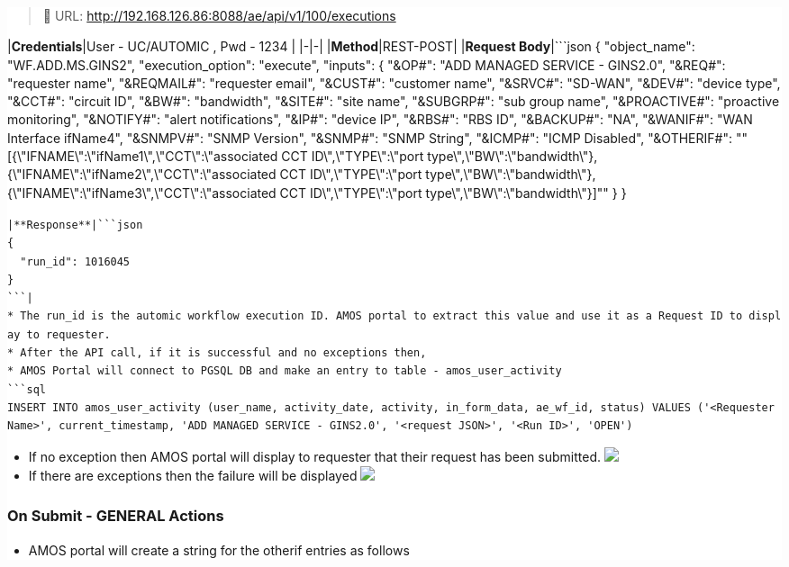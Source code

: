 > 📌
> URL: http://192.168.126.86:8088/ae/api/v1/100/executions

|**Credentials**|User - UC/AUTOMIC , Pwd - 1234
|
|-|-|
|**Method**|REST-POST|
|**Request Body**|```json
{
  "object_name": "WF.ADD.MS.GINS2",
  "execution_option": "execute",
  "inputs": {
    "&OP#": "ADD MANAGED SERVICE - GINS2.0",
    "&REQ#": "requester name",
    "&REQMAIL#": "requester email",
    "&CUST#": "customer name",
    "&SRVC#": "SD-WAN",
    "&DEV#": "device type",
    "&CCT#": "circuit ID",
    "&BW#": "bandwidth",
    "&SITE#": "site name",
    "&SUBGRP#": "sub group name",
    "&PROACTIVE#": "proactive monitoring",
    "&NOTIFY#": "alert notifications",
    "&IP#": "device IP",
    "&RBS#": "RBS ID",
    "&BACKUP#": "NA",
    "&WANIF#": "WAN Interface ifName4",
    "&SNMPV#": "SNMP Version",
    "&SNMP#": "SNMP String",
    "&ICMP#": "ICMP Disabled",
    "&OTHERIF#":  "\"[{\\\"IFNAME\\\":\\\"ifName1\\\",\\\"CCT\\\":\\\"associated CCT ID\\\",\\\"TYPE\\\":\\\"port type\\\",\\\"BW\\\":\\\"bandwidth\\\"},{\\\"IFNAME\\\":\\\"ifName2\\\",\\\"CCT\\\":\\\"associated CCT ID\\\",\\\"TYPE\\\":\\\"port type\\\",\\\"BW\\\":\\\"bandwidth\\\"},{\\\"IFNAME\\\":\\\"ifName3\\\",\\\"CCT\\\":\\\"associated CCT ID\\\",\\\"TYPE\\\":\\\"port type\\\",\\\"BW\\\":\\\"bandwidth\\\"}]\""
  }
}
```|
|**Response**|```json
{
  "run_id": 1016045
}
```|
* The run_id is the automic workflow execution ID. AMOS portal to extract this value and use it as a Request ID to display to requester.
* After the API call, if it is successful and no exceptions then,
* AMOS Portal will connect to PGSQL DB and make an entry to table - amos_user_activity
```sql
INSERT INTO amos_user_activity (user_name, activity_date, activity, in_form_data, ae_wf_id, status) VALUES ('<Requester Name>', current_timestamp, 'ADD MANAGED SERVICE - GINS2.0', '<request JSON>', '<Run ID>', 'OPEN')
```
* If no exception then AMOS portal will display to requester that their request has been submitted.
![](D:\data\AppFlowyDataDoNotRename\images\d11fec94-de86-45fd-9512-1d50538c58c6.png)
* If there are exceptions then the failure will be displayed
![](D:\data\AppFlowyDataDoNotRename\images\29cfe5b8-f1f8-4f63-9c33-724ece3e70c4.png)
### On Submit - GENERAL Actions
* AMOS portal will create a string for the otherif entries as follows